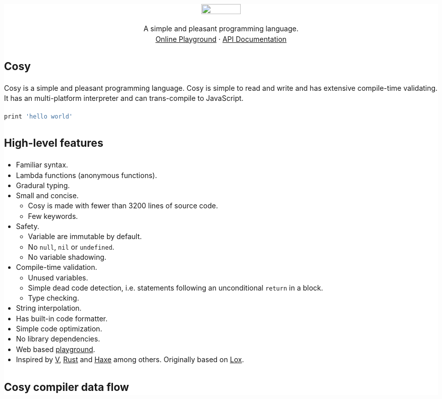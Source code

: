 <p align="center">
  <a href="https://github.com/anissen/cosy">
    <img src="https://raw.githubusercontent.com/anissen/cosy/master/docs/images/cosy-logo.svg" height="30%" width="30%">
  </a>

  <p align="center">
    A simple and pleasant programming language.
    <!-- <br />
    <a href="https://github.com/anissen/cosy"><strong>Explore the docs »</strong></a>
    <br /> -->
    <br />
    <a href="http://andersnissen.com/cosy/playground">Online Playground</a>
    ·
    <a href="http://andersnissen.com/cosy/api">API Documentation</a>
  </p>
</p>

## Cosy

Cosy is a simple and pleasant programming language. Cosy is simple to read and write and has extensive compile-time validating. It has an multi-platform interpreter and can trans-compile to JavaScript.

```js
print 'hello world'
```

## High-level features
* Familiar syntax.
* Lambda functions (anonymous functions).
* Gradural typing.
* Small and concise.
  * Cosy is made with fewer than 3200 lines of source code.
  * Few keywords.
* Safety.
  * Variable are immutable by default.
  * No `null`, `nil` or `undefined`.
  * No variable shadowing.
* Compile-time validation.
  * Unused variables.
  * Simple dead code detection, i.e. statements following an unconditional `return` in a block.
  * Type checking.
* String interpolation.
* Has built-in code formatter.
* Simple code optimization.
* No library dependencies.
* Web based [playground](http://andersnissen.com/cosy/playground/).
* Inspired by [V](https://vlang.io/), [Rust](https://www.rust-lang.org/) and [Haxe](https://haxe.org/) among others. Originally based on [Lox](http://www.craftinginterpreters.com/).

## Cosy compiler data flow